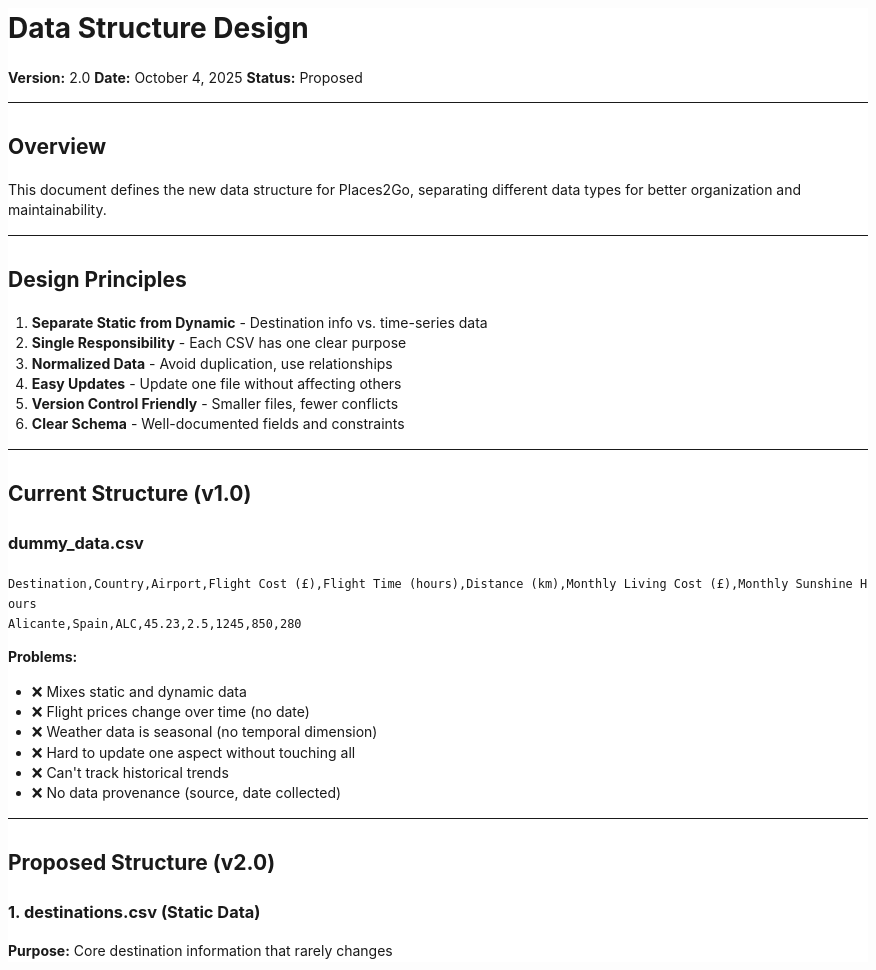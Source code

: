 # Data Structure Design

**Version:** 2.0
**Date:** October 4, 2025
**Status:** Proposed

---

## Overview

This document defines the new data structure for Places2Go, separating different data types for better organization and maintainability.

---

## Design Principles

1. **Separate Static from Dynamic** - Destination info vs. time-series data
2. **Single Responsibility** - Each CSV has one clear purpose
3. **Normalized Data** - Avoid duplication, use relationships
4. **Easy Updates** - Update one file without affecting others
5. **Version Control Friendly** - Smaller files, fewer conflicts
6. **Clear Schema** - Well-documented fields and constraints

---

## Current Structure (v1.0)

### dummy_data.csv
```csv
Destination,Country,Airport,Flight Cost (£),Flight Time (hours),Distance (km),Monthly Living Cost (£),Monthly Sunshine Hours
Alicante,Spain,ALC,45.23,2.5,1245,850,280
```

**Problems:**
- ❌ Mixes static and dynamic data
- ❌ Flight prices change over time (no date)
- ❌ Weather data is seasonal (no temporal dimension)
- ❌ Hard to update one aspect without touching all
- ❌ Can't track historical trends
- ❌ No data provenance (source, date collected)

---

## Proposed Structure (v2.0)

### 1. destinations.csv (Static Data)

**Purpose:** Core destination information that rarely changes
